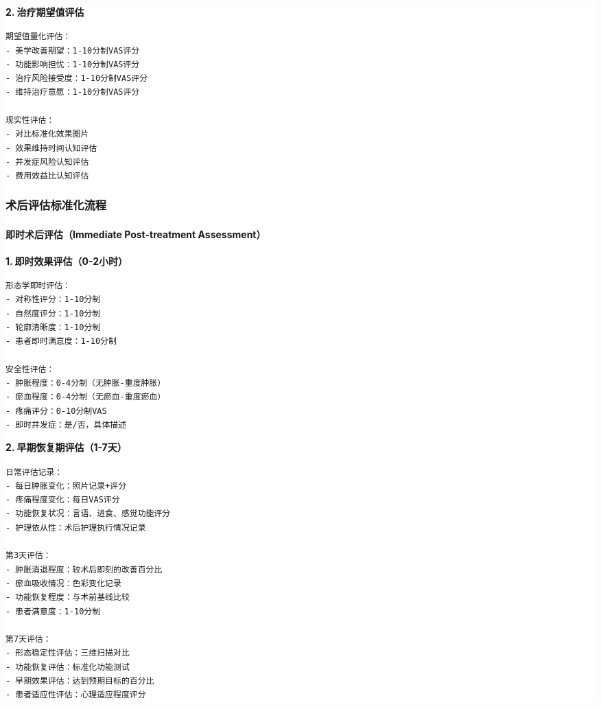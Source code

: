 **2. 治疗期望值评估**
```
期望值量化评估：
- 美学改善期望：1-10分制VAS评分
- 功能影响担忧：1-10分制VAS评分
- 治疗风险接受度：1-10分制VAS评分
- 维持治疗意愿：1-10分制VAS评分

现实性评估：
- 对比标准化效果图片
- 效果维持时间认知评估
- 并发症风险认知评估
- 费用效益比认知评估
```

### 术后评估标准化流程

#### 即时术后评估（Immediate Post-treatment Assessment）

**1. 即时效果评估（0-2小时）**
```
形态学即时评估：
- 对称性评分：1-10分制
- 自然度评分：1-10分制
- 轮廓清晰度：1-10分制
- 患者即时满意度：1-10分制

安全性评估：
- 肿胀程度：0-4分制（无肿胀-重度肿胀）
- 瘀血程度：0-4分制（无瘀血-重度瘀血）
- 疼痛评分：0-10分制VAS
- 即时并发症：是/否，具体描述
```

**2. 早期恢复期评估（1-7天）**
```
日常评估记录：
- 每日肿胀变化：照片记录+评分
- 疼痛程度变化：每日VAS评分
- 功能恢复状况：言语、进食、感觉功能评分
- 护理依从性：术后护理执行情况记录

第3天评估：
- 肿胀消退程度：较术后即刻的改善百分比
- 瘀血吸收情况：色彩变化记录
- 功能恢复程度：与术前基线比较
- 患者满意度：1-10分制

第7天评估：
- 形态稳定性评估：三维扫描对比
- 功能恢复评估：标准化功能测试
- 早期效果评估：达到预期目标的百分比
- 患者适应性评估：心理适应程度评分
```
